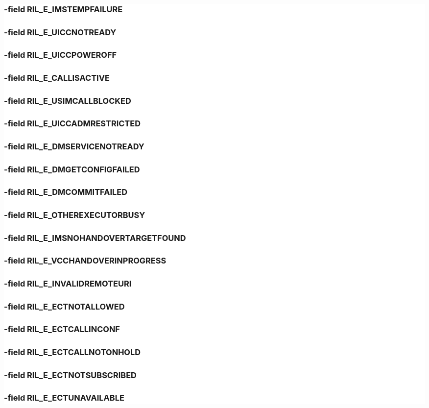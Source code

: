 
### -field RIL_E_IMSTEMPFAILURE


### -field RIL_E_UICCNOTREADY


### -field RIL_E_UICCPOWEROFF


### -field RIL_E_CALLISACTIVE


### -field RIL_E_USIMCALLBLOCKED


### -field RIL_E_UICCADMRESTRICTED


### -field RIL_E_DMSERVICENOTREADY


### -field RIL_E_DMGETCONFIGFAILED


### -field RIL_E_DMCOMMITFAILED


### -field RIL_E_OTHEREXECUTORBUSY


### -field RIL_E_IMSNOHANDOVERTARGETFOUND


### -field RIL_E_VCCHANDOVERINPROGRESS


### -field RIL_E_INVALIDREMOTEURI


### -field RIL_E_ECTNOTALLOWED


### -field RIL_E_ECTCALLINCONF


### -field RIL_E_ECTCALLNOTONHOLD


### -field RIL_E_ECTNOTSUBSCRIBED


### -field RIL_E_ECTUNAVAILABLE

